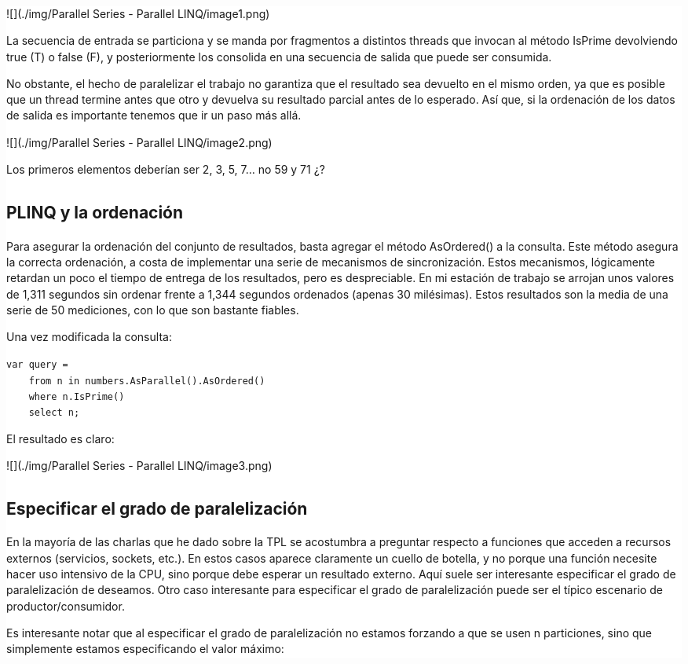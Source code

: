 ![](./img/Parallel Series - Parallel LINQ/image1.png)
    

La secuencia de entrada se particiona y se manda por fragmentos a
distintos threads que invocan al método IsPrime devolviendo true (T) o
false (F), y posteriormente los consolida en una secuencia de salida que
puede ser consumida.

No obstante, el hecho de paralelizar el trabajo no garantiza que el
resultado sea devuelto en el mismo orden, ya que es posible que un
thread termine antes que otro y devuelva su resultado parcial antes de
lo esperado. Así que, si la ordenación de los datos de salida es
importante tenemos que ir un paso más allá.

![](./img/Parallel Series - Parallel LINQ/image2.png)
    

Los primeros elementos deberían ser 2, 3, 5, 7… no 59 y 71 ¿?

PLINQ y la ordenación
---------------------

Para asegurar la ordenación del conjunto de resultados, basta agregar el
método AsOrdered() a la consulta. Este método asegura la correcta
ordenación, a costa de implementar una serie de mecanismos de
sincronización. Estos mecanismos, lógicamente retardan un poco el tiempo
de entrega de los resultados, pero es despreciable. En mi estación de
trabajo se arrojan unos valores de 1,311 segundos sin ordenar frente a
1,344 segundos ordenados (apenas 30 milésimas). Estos resultados son la
media de una serie de 50 mediciones, con lo que son bastante fiables.

Una vez modificada la consulta:


    var query =
        from n in numbers.AsParallel().AsOrdered()
        where n.IsPrime()
        select n;

El resultado es claro:

![](./img/Parallel Series - Parallel LINQ/image3.png)
    

Especificar el grado de paralelización
--------------------------------------

En la mayoría de las charlas que he dado sobre la TPL se acostumbra a
preguntar respecto a funciones que acceden a recursos externos
(servicios, sockets, etc.). En estos casos aparece claramente un cuello
de botella, y no porque una función necesite hacer uso intensivo de la
CPU, sino porque debe esperar un resultado externo. Aquí suele ser
interesante especificar el grado de paralelización de deseamos. Otro
caso interesante para especificar el grado de paralelización puede ser
el típico escenario de productor/consumidor.

Es interesante notar que al especificar el grado de paralelización no
estamos forzando a que se usen n particiones, sino que simplemente
estamos especificando el valor máximo:
